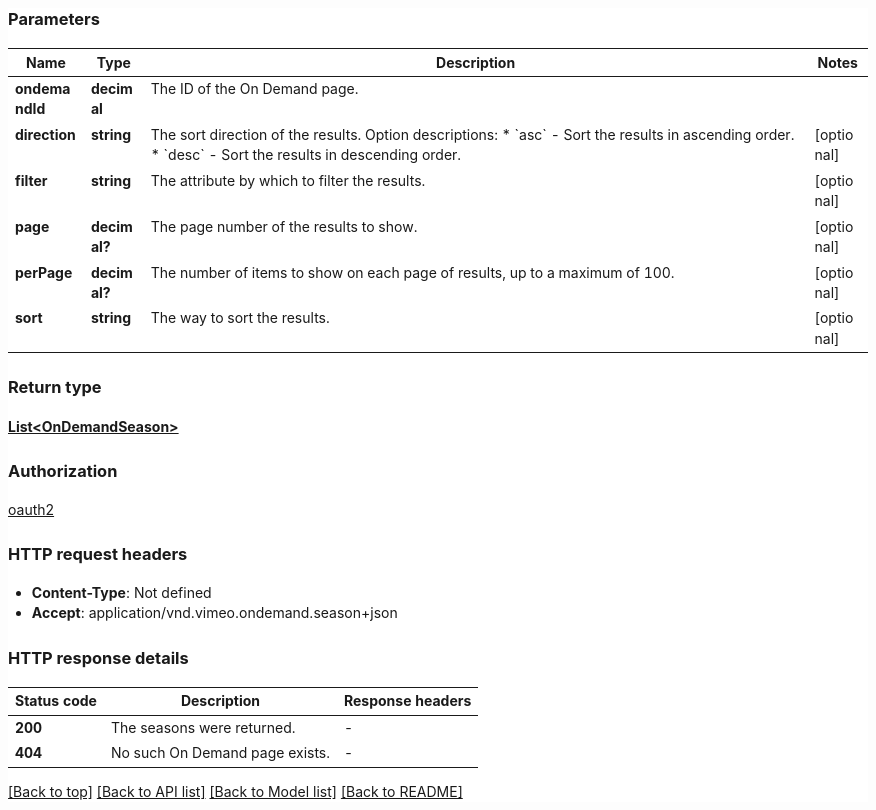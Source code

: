 ### Parameters

Name | Type | Description  | Notes
------------- | ------------- | ------------- | -------------
 **ondemandId** | **decimal**| The ID of the On Demand page. | 
 **direction** | **string**| The sort direction of the results.  Option descriptions:  * &#x60;asc&#x60; - Sort the results in ascending order.  * &#x60;desc&#x60; - Sort the results in descending order.  | [optional] 
 **filter** | **string**| The attribute by which to filter the results. | [optional] 
 **page** | **decimal?**| The page number of the results to show. | [optional] 
 **perPage** | **decimal?**| The number of items to show on each page of results, up to a maximum of 100. | [optional] 
 **sort** | **string**| The way to sort the results. | [optional] 

### Return type

[**List&lt;OnDemandSeason&gt;**](OnDemandSeason.md)

### Authorization

[oauth2](../README.md#oauth2)

### HTTP request headers

 - **Content-Type**: Not defined
 - **Accept**: application/vnd.vimeo.ondemand.season+json

### HTTP response details
| Status code | Description | Response headers |
|-------------|-------------|------------------|
| **200** | The seasons were returned. |  -  |
| **404** | No such On Demand page exists. |  -  |

[[Back to top]](#) [[Back to API list]](../README.md#documentation-for-api-endpoints) [[Back to Model list]](../README.md#documentation-for-models) [[Back to README]](../README.md)

